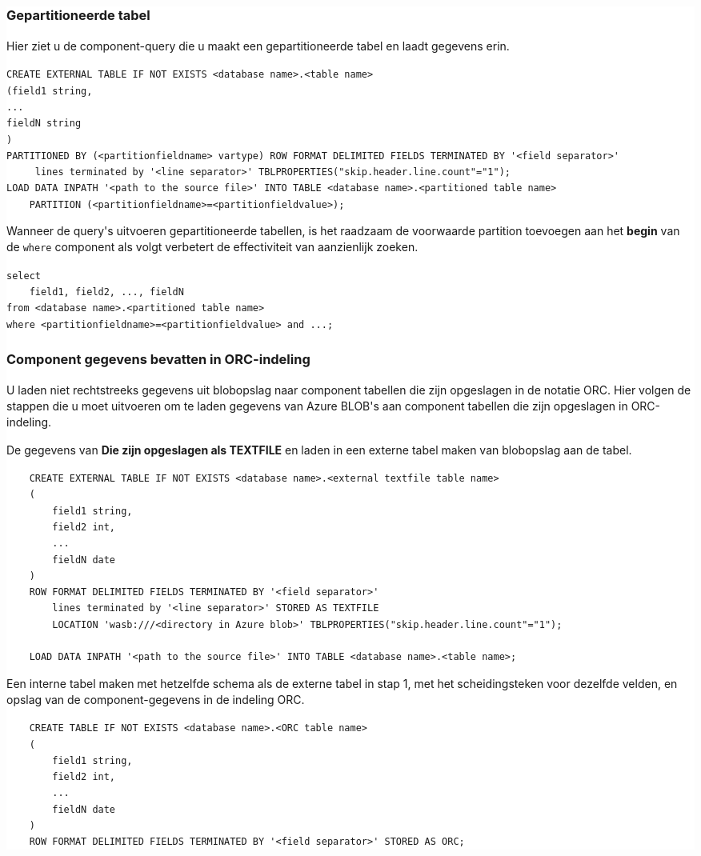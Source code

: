 ### <a name="partitioned-table"></a>Gepartitioneerde tabel
Hier ziet u de component-query die u maakt een gepartitioneerde tabel en laadt gegevens erin.

    CREATE EXTERNAL TABLE IF NOT EXISTS <database name>.<table name>
    (field1 string,
    ...
    fieldN string
    )
    PARTITIONED BY (<partitionfieldname> vartype) ROW FORMAT DELIMITED FIELDS TERMINATED BY '<field separator>'
         lines terminated by '<line separator>' TBLPROPERTIES("skip.header.line.count"="1");
    LOAD DATA INPATH '<path to the source file>' INTO TABLE <database name>.<partitioned table name>
        PARTITION (<partitionfieldname>=<partitionfieldvalue>);

Wanneer de query's uitvoeren gepartitioneerde tabellen, is het raadzaam de voorwaarde partition toevoegen aan het **begin** van de `where` component als volgt verbetert de effectiviteit van aanzienlijk zoeken.

    select
        field1, field2, ..., fieldN
    from <database name>.<partitioned table name>
    where <partitionfieldname>=<partitionfieldvalue> and ...;

### <a name="orc"></a>Component gegevens bevatten in ORC-indeling

U laden niet rechtstreeks gegevens uit blobopslag naar component tabellen die zijn opgeslagen in de notatie ORC. Hier volgen de stappen die u moet uitvoeren om te laden gegevens van Azure BLOB's aan component tabellen die zijn opgeslagen in ORC-indeling.

De gegevens van **Die zijn opgeslagen als TEXTFILE** en laden in een externe tabel maken van blobopslag aan de tabel.

        CREATE EXTERNAL TABLE IF NOT EXISTS <database name>.<external textfile table name>
        (
            field1 string,
            field2 int,
            ...
            fieldN date
        )
        ROW FORMAT DELIMITED FIELDS TERMINATED BY '<field separator>'
            lines terminated by '<line separator>' STORED AS TEXTFILE
            LOCATION 'wasb:///<directory in Azure blob>' TBLPROPERTIES("skip.header.line.count"="1");

        LOAD DATA INPATH '<path to the source file>' INTO TABLE <database name>.<table name>;

Een interne tabel maken met hetzelfde schema als de externe tabel in stap 1, met het scheidingsteken voor dezelfde velden, en opslag van de component-gegevens in de indeling ORC.

        CREATE TABLE IF NOT EXISTS <database name>.<ORC table name>
        (
            field1 string,
            field2 int,
            ...
            fieldN date
        )
        ROW FORMAT DELIMITED FIELDS TERMINATED BY '<field separator>' STORED AS ORC;
